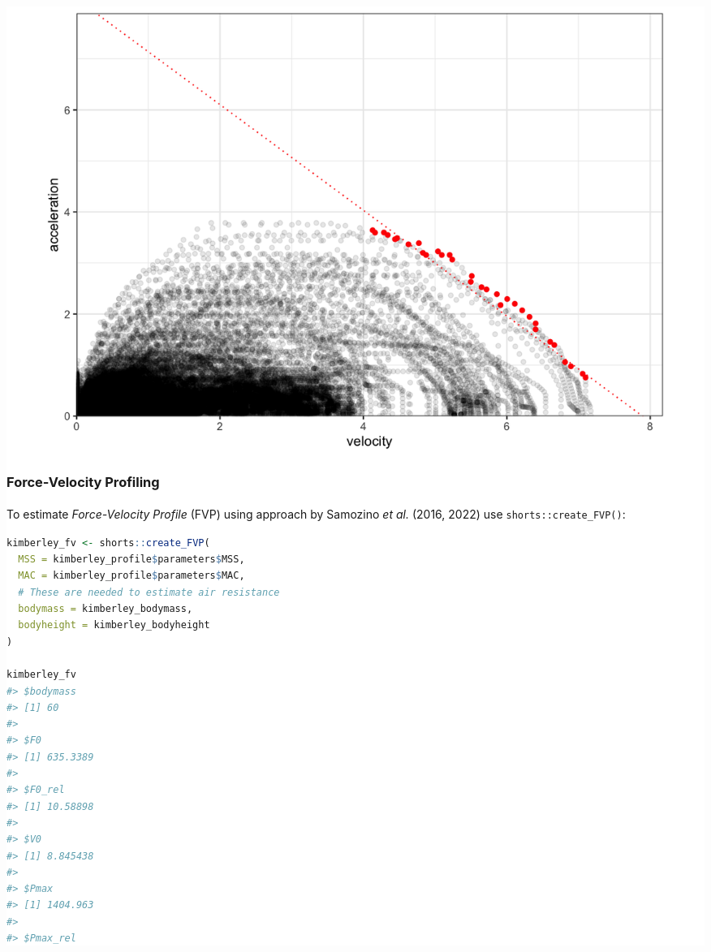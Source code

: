 <img src="man/figures/README-unnamed-chunk-20-1.png" width="90%" style="display: block; margin: auto;" />

### Force-Velocity Profiling

To estimate *Force-Velocity Profile* (FVP) using approach by Samozino
*et al.* (2016, 2022) use `shorts::create_FVP()`:

``` r
kimberley_fv <- shorts::create_FVP(
  MSS = kimberley_profile$parameters$MSS,
  MAC = kimberley_profile$parameters$MAC,
  # These are needed to estimate air resistance
  bodymass = kimberley_bodymass,
  bodyheight = kimberley_bodyheight
)

kimberley_fv
#> $bodymass
#> [1] 60
#> 
#> $F0
#> [1] 635.3389
#> 
#> $F0_rel
#> [1] 10.58898
#> 
#> $V0
#> [1] 8.845438
#> 
#> $Pmax
#> [1] 1404.963
#> 
#> $Pmax_rel
```